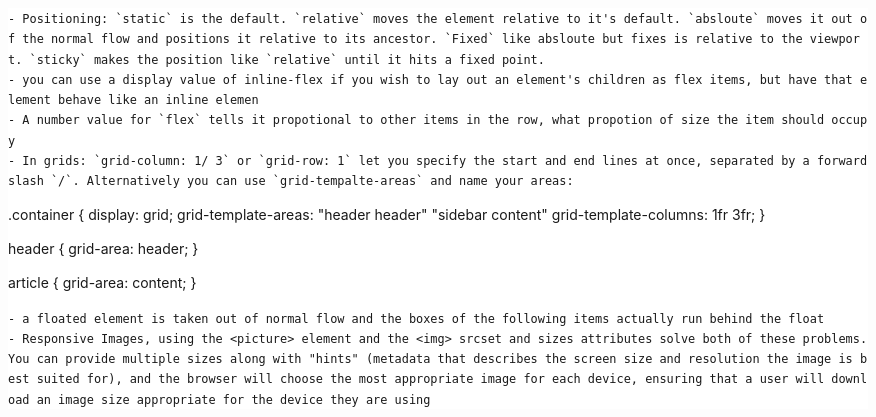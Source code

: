 ```.
- Positioning: `static` is the default. `relative` moves the element relative to it's default. `absloute` moves it out of the normal flow and positions it relative to its ancestor. `Fixed` like absloute but fixes is relative to the viewport. `sticky` makes the position like `relative` until it hits a fixed point. 
- you can use a display value of inline-flex if you wish to lay out an element's children as flex items, but have that element behave like an inline elemen
- A number value for `flex` tells it propotional to other items in the row, what propotion of size the item should occupy
- In grids: `grid-column: 1/ 3` or `grid-row: 1` let you specify the start and end lines at once, separated by a forward slash `/`. Alternatively you can use `grid-tempalte-areas` and name your areas:
```
.container {
  display: grid;
  grid-template-areas:
    "header header"
    "sidebar content"
  grid-template-columns: 1fr 3fr;
}

header {
  grid-area: header;
}

article {
  grid-area: content;
}
```
- a floated element is taken out of normal flow and the boxes of the following items actually run behind the float
- Responsive Images, using the <picture> element and the <img> srcset and sizes attributes solve both of these problems. You can provide multiple sizes along with "hints" (metadata that describes the screen size and resolution the image is best suited for), and the browser will choose the most appropriate image for each device, ensuring that a user will download an image size appropriate for the device they are using
